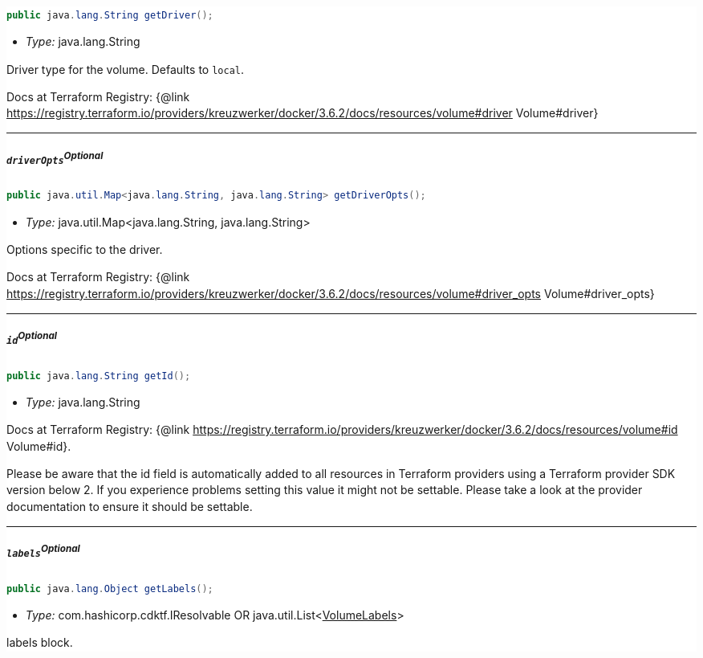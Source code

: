 ```java
public java.lang.String getDriver();
```

- *Type:* java.lang.String

Driver type for the volume. Defaults to `local`.

Docs at Terraform Registry: {@link https://registry.terraform.io/providers/kreuzwerker/docker/3.6.2/docs/resources/volume#driver Volume#driver}

---

##### `driverOpts`<sup>Optional</sup> <a name="driverOpts" id="@cdktf/provider-docker.volume.VolumeConfig.property.driverOpts"></a>

```java
public java.util.Map<java.lang.String, java.lang.String> getDriverOpts();
```

- *Type:* java.util.Map<java.lang.String, java.lang.String>

Options specific to the driver.

Docs at Terraform Registry: {@link https://registry.terraform.io/providers/kreuzwerker/docker/3.6.2/docs/resources/volume#driver_opts Volume#driver_opts}

---

##### `id`<sup>Optional</sup> <a name="id" id="@cdktf/provider-docker.volume.VolumeConfig.property.id"></a>

```java
public java.lang.String getId();
```

- *Type:* java.lang.String

Docs at Terraform Registry: {@link https://registry.terraform.io/providers/kreuzwerker/docker/3.6.2/docs/resources/volume#id Volume#id}.

Please be aware that the id field is automatically added to all resources in Terraform providers using a Terraform provider SDK version below 2.
If you experience problems setting this value it might not be settable. Please take a look at the provider documentation to ensure it should be settable.

---

##### `labels`<sup>Optional</sup> <a name="labels" id="@cdktf/provider-docker.volume.VolumeConfig.property.labels"></a>

```java
public java.lang.Object getLabels();
```

- *Type:* com.hashicorp.cdktf.IResolvable OR java.util.List<<a href="#@cdktf/provider-docker.volume.VolumeLabels">VolumeLabels</a>>

labels block.
